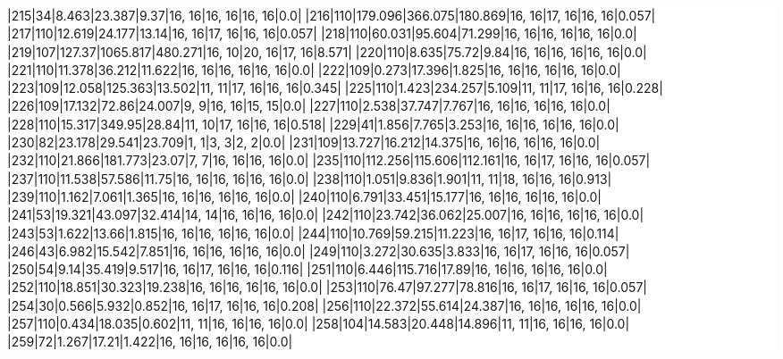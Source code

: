 |215|34|8.463|23.387|9.37|16, 16|16, 16|16, 16|0.0|
|216|110|179.096|366.075|180.869|16, 16|17, 16|16, 16|0.057|
|217|110|12.619|24.177|13.14|16, 16|17, 16|16, 16|0.057|
|218|110|60.031|95.604|71.299|16, 16|16, 16|16, 16|0.0|
|219|107|127.37|1065.817|480.271|16, 10|20, 16|17, 16|8.571|
|220|110|8.635|75.72|9.84|16, 16|16, 16|16, 16|0.0|
|221|110|11.378|36.212|11.622|16, 16|16, 16|16, 16|0.0|
|222|109|0.273|17.396|1.825|16, 16|16, 16|16, 16|0.0|
|223|109|12.058|125.363|13.502|11, 11|17, 16|16, 16|0.345|
|225|110|1.423|234.257|5.109|11, 11|17, 16|16, 16|0.228|
|226|109|17.132|72.86|24.007|9, 9|16, 16|15, 15|0.0|
|227|110|2.538|37.747|7.767|16, 16|16, 16|16, 16|0.0|
|228|110|15.317|349.95|28.84|11, 10|17, 16|16, 16|0.518|
|229|41|1.856|7.765|3.253|16, 16|16, 16|16, 16|0.0|
|230|82|23.178|29.541|23.709|1, 1|3, 3|2, 2|0.0|
|231|109|13.727|16.212|14.375|16, 16|16, 16|16, 16|0.0|
|232|110|21.866|181.773|23.07|7, 7|16, 16|16, 16|0.0|
|235|110|112.256|115.606|112.161|16, 16|17, 16|16, 16|0.057|
|237|110|11.538|57.586|11.75|16, 16|16, 16|16, 16|0.0|
|238|110|1.051|9.836|1.901|11, 11|18, 16|16, 16|0.913|
|239|110|1.162|7.061|1.365|16, 16|16, 16|16, 16|0.0|
|240|110|6.791|33.451|15.177|16, 16|16, 16|16, 16|0.0|
|241|53|19.321|43.097|32.414|14, 14|16, 16|16, 16|0.0|
|242|110|23.742|36.062|25.007|16, 16|16, 16|16, 16|0.0|
|243|53|1.622|13.66|1.815|16, 16|16, 16|16, 16|0.0|
|244|110|10.769|59.215|11.223|16, 16|17, 16|16, 16|0.114|
|246|43|6.982|15.542|7.851|16, 16|16, 16|16, 16|0.0|
|249|110|3.272|30.635|3.833|16, 16|17, 16|16, 16|0.057|
|250|54|9.14|35.419|9.517|16, 16|17, 16|16, 16|0.116|
|251|110|6.446|115.716|17.89|16, 16|16, 16|16, 16|0.0|
|252|110|18.851|30.323|19.238|16, 16|16, 16|16, 16|0.0|
|253|110|76.47|97.277|78.816|16, 16|17, 16|16, 16|0.057|
|254|30|0.566|5.932|0.852|16, 16|17, 16|16, 16|0.208|
|256|110|22.372|55.614|24.387|16, 16|16, 16|16, 16|0.0|
|257|110|0.434|18.035|0.602|11, 11|16, 16|16, 16|0.0|
|258|104|14.583|20.448|14.896|11, 11|16, 16|16, 16|0.0|
|259|72|1.267|17.21|1.422|16, 16|16, 16|16, 16|0.0|